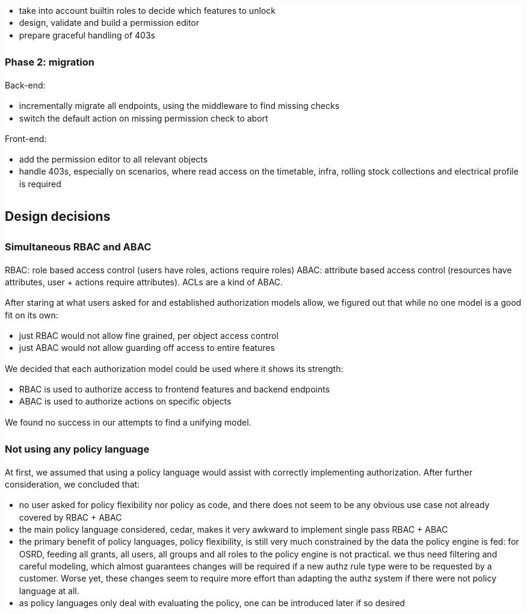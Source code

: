 - take into account builtin roles to decide which features to unlock
- design, validate and build a permission editor
- prepare graceful handling of 403s

### Phase 2: migration

Back-end:

- incrementally migrate all endpoints, using the middleware to find missing checks
- switch the default action on missing permission check to abort

Front-end:

- add the permission editor to all relevant objects
- handle 403s, especially on scenarios, where read access on the timetable, infra, rolling stock collections and electrical profile is required

## Design decisions

### Simultaneous RBAC and ABAC

RBAC: role based access control (users have roles, actions require roles)
ABAC: attribute based access control (resources have attributes, user + actions require attributes). ACLs are a kind of ABAC.

After staring at what users asked for and established authorization models allow,
we figured out that while no one model is a good fit on its own:

- just RBAC would not allow fine grained, per object access control
- just ABAC would not allow guarding off access to entire features

We decided that each authorization model could be used where it shows its strength:

- RBAC is used to authorize access to frontend features and backend endpoints
- ABAC is used to authorize actions on specific objects

We found no success in our attempts to find a unifying model.

### Not using any policy language

At first, we assumed that using a policy language would assist with correctly implementing authorization. After further consideration, we concluded that:

- no user asked for policy flexibility nor policy as code, and there does not seem to be any obvious use case not already covered by RBAC + ABAC
- the main policy language considered, cedar, makes it very awkward to implement single pass RBAC + ABAC
- the primary benefit of policy languages, policy flexibility, is still very much constrained by the data the policy engine is fed: for OSRD,
  feeding all grants, all users, all groups and all roles to the policy engine is not practical. we thus need filtering and careful modeling,
  which almost guarantees changes will be required if a new authz rule type were to be requested by a customer. Worse yet, these changes seem
  to require more effort than adapting the authz system if there were not policy language at all.
- as policy languages only deal with evaluating the policy, one can be introduced later if so desired
